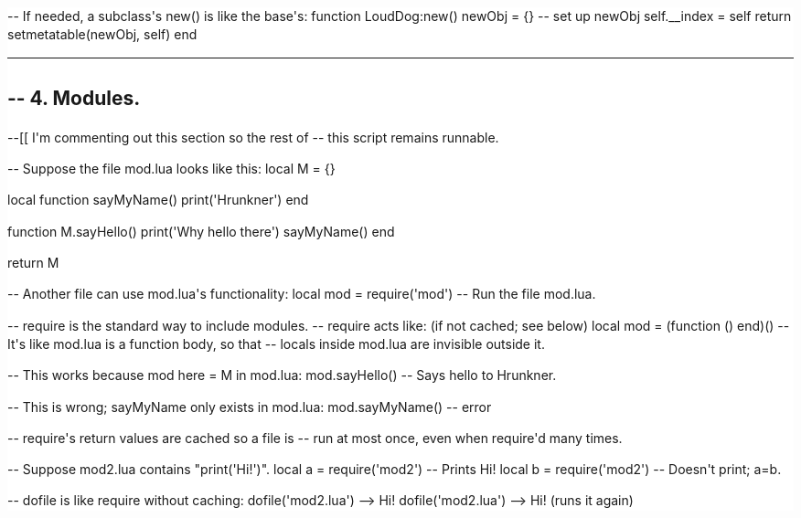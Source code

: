 -- If needed, a subclass's new() is like the base's:
function LoudDog:new()
  newObj = {}
  -- set up newObj
  self.__index = self
  return setmetatable(newObj, self)
end

----------------------------------------------------
-- 4. Modules.
----------------------------------------------------


--[[ I'm commenting out this section so the rest of
--   this script remains runnable.

-- Suppose the file mod.lua looks like this:
local M = {}

local function sayMyName()
  print('Hrunkner')
end

function M.sayHello()
  print('Why hello there')
  sayMyName()
end

return M

-- Another file can use mod.lua's functionality:
local mod = require('mod')  -- Run the file mod.lua.

-- require is the standard way to include modules.
-- require acts like:     (if not cached; see below)
local mod = (function ()
  <contents of mod.lua>
end)()
-- It's like mod.lua is a function body, so that
-- locals inside mod.lua are invisible outside it.

-- This works because mod here = M in mod.lua:
mod.sayHello()  -- Says hello to Hrunkner.

-- This is wrong; sayMyName only exists in mod.lua:
mod.sayMyName()  -- error

-- require's return values are cached so a file is
-- run at most once, even when require'd many times.

-- Suppose mod2.lua contains "print('Hi!')".
local a = require('mod2')  -- Prints Hi!
local b = require('mod2')  -- Doesn't print; a=b.

-- dofile is like require without caching:
dofile('mod2.lua')  --> Hi!
dofile('mod2.lua')  --> Hi! (runs it again)
